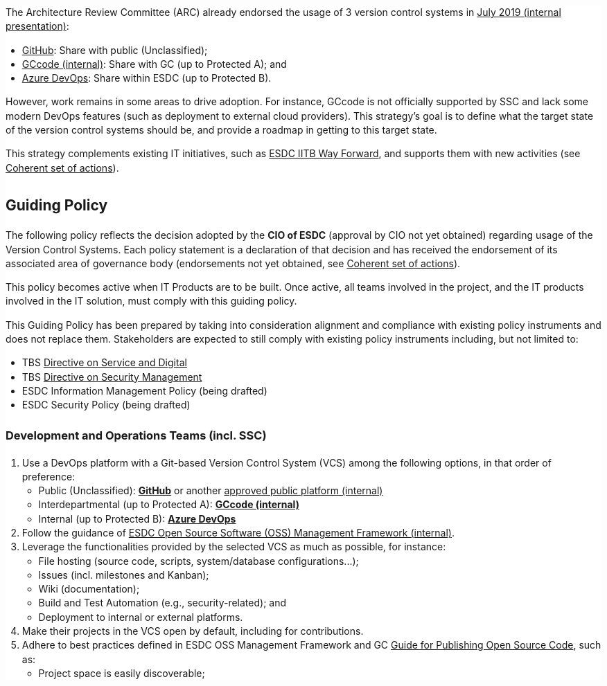 The Architecture Review Committee (ARC) already endorsed the usage of 3 version control systems in [July 2019 (internal presentation)](https://dialogue/proj/ITCD-RMTI/SAS-SAS/Documents/Services/Projects/GC%20Code/ARC%20Presentation%20on%20GCCode%20Governance.pptx):

- [GitHub](https://github.com): Share with public (Unclassified);
- [GCcode (internal)](https://gccode.ssc-spc.gc.ca): Share with GC (up to Protected A); and
- [Azure DevOps](https://azure.microsoft.com/en-ca/services/devops/): Share within ESDC (up to Protected B).

However, work remains in some areas to drive adoption.
For instance, GCcode is not officially supported by SSC and lack some modern DevOps features (such as deployment to external cloud providers).
This strategy’s goal is to define what the target state of the version control systems should be, and provide a roadmap in getting to this target state.

This strategy complements existing IT initiatives, such as [ESDC IITB Way Forward](http://dialogue/grp/IITB-DGIIT-Gov-New-Nouveau/Documents/Departmental%20IMIT%20Plan/19-20%20Plans/IITB%20Moving%20Forward%20v2.docx), and supports them with new activities (see [Coherent set of actions](#coherent-set-of-actions)).

## Guiding Policy

The following policy reflects the decision adopted by the **CIO of ESDC** (approval by CIO not yet obtained) regarding usage of the Version Control Systems.
Each policy statement is a declaration of that decision and has received the endorsement of its associated area of governance body (endorsements not yet obtained, see [Coherent set of actions](#coherent-set-of-actions)).

This policy becomes active when IT Products are to be built.
Once active, all teams involved in the project, and the IT products involved in the IT solution, must comply with this guiding policy.

This Guiding Policy has been prepared by taking into consideration alignment and compliance with existing policy instruments and does not replace them.
Stakeholders are expected to still comply with existing policy instruments including, but not limited to:

- TBS [Directive on Service and Digital](https://www.tbs-sct.gc.ca/pol/doc-eng.aspx?id=32601)
- TBS [Directive on Security Management](https://www.tbs-sct.gc.ca/pol/doc-eng.aspx?id=32611)
- ESDC Information Management Policy (being drafted)
- ESDC Security Policy (being drafted)

### Development and Operations Teams (incl. SSC) 

1. Use a DevOps platform with a Git-based Version Control System (VCS) among the following options, in that order of preference:
   - Public (Unclassified): **[GitHub](https://github.com)** or another [approved public platform (internal)](https://dialogue/grp/TAWS-ATST/Technology_Standards/Brick%20Repository/Software%20Version%20and%20Source%20Code%20Management.mht)
   - Interdepartmental (up to Protected A): **[GCcode (internal)](https://gccode.ssc-spc.gc.ca)**
   - Internal (up to Protected B): **[Azure DevOps](https://azure.microsoft.com/en-ca/services/devops/)**
2. Follow the guidance of [ESDC Open Source Software (OSS) Management Framework (internal)](https://dialogue/grp/TAWS-ATST/Collaboration%20Architecture%20Services/Projects/Artificial%20Intelligence%20and%20Open%20Source/OSS/ESDC%20Open%20Source%20Management%20Framework%20v%201.1.docx).
3. Leverage the functionalities provided by the selected VCS as much as possible, for instance:
    - File hosting (source code, scripts, system/database configurations...);
    - Issues (incl. milestones and Kanban);
    - Wiki (documentation);
    - Build and Test Automation (e.g., security-related); and
    - Deployment to internal or external platforms.
4. Make their projects in the VCS open by default, including for contributions.
5. Adhere to best practices defined in ESDC OSS Management Framework and GC [Guide for Publishing Open Source Code](https://www.canada.ca/en/government/system/digital-government/digital-government-innovations/open-source-software/guide-for-publishing-open-source-code.html), such as:
    - Project space is easily discoverable;